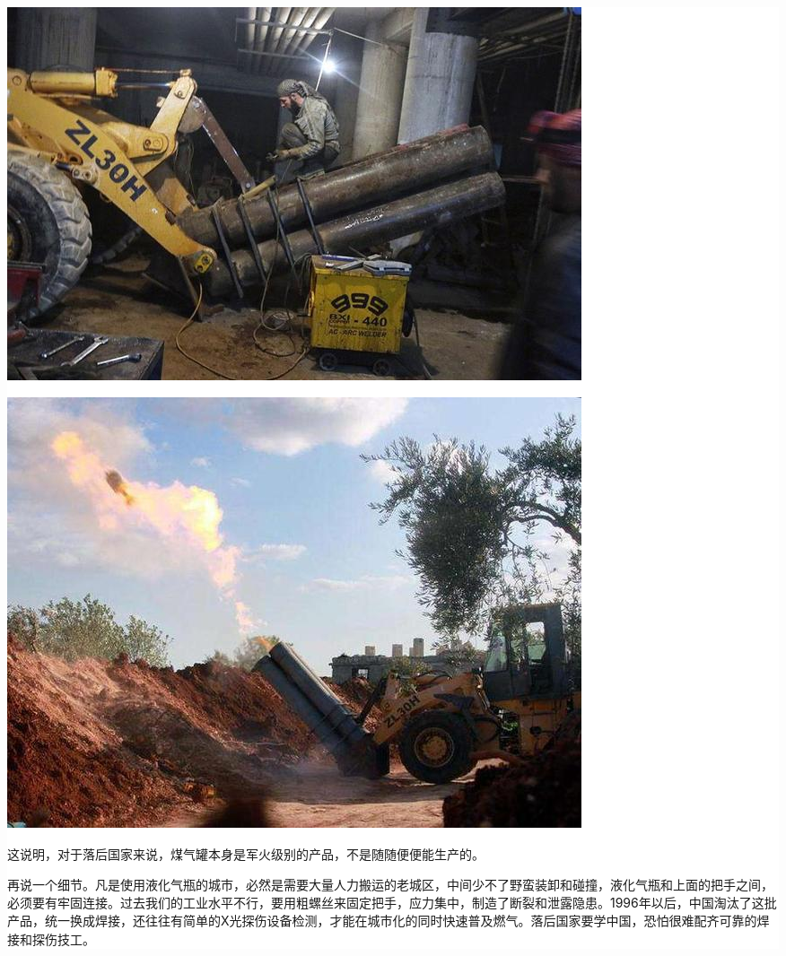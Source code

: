 ![](images/btnews/0201_0300/0204/media/image34.png)

![](images/btnews/0201_0300/0204/media/image35.jpeg)

这说明，对于落后国家来说，煤气罐本身是军火级别的产品，不是随随便便能生产的。

再说一个细节。凡是使用液化气瓶的城市，必然是需要大量人力搬运的老城区，中间少不了野蛮装卸和碰撞，液化气瓶和上面的把手之间，必须要有牢固连接。过去我们的工业水平不行，要用粗螺丝来固定把手，应力集中，制造了断裂和泄露隐患。1996年以后，中国淘汰了这批产品，统一换成焊接，还往往有简单的X光探伤设备检测，才能在城市化的同时快速普及燃气。落后国家要学中国，恐怕很难配齐可靠的焊接和探伤技工。
